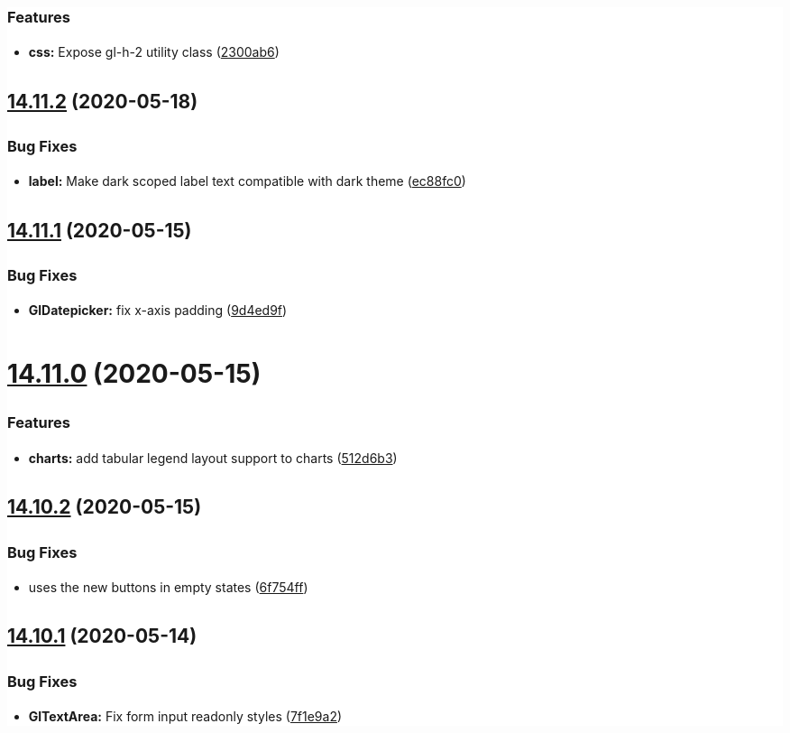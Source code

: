 
### Features

* **css:** Expose gl-h-2 utility class ([2300ab6](https://gitlab.com/gitlab-org/gitlab-ui/commit/2300ab68ac58dbb08a10aabc12841b47d9bbfca2))

## [14.11.2](https://gitlab.com/gitlab-org/gitlab-ui/compare/v14.11.1...v14.11.2) (2020-05-18)


### Bug Fixes

* **label:** Make dark scoped label text compatible with dark theme ([ec88fc0](https://gitlab.com/gitlab-org/gitlab-ui/commit/ec88fc09b5e62a6158552995fe3de95241f21d96))

## [14.11.1](https://gitlab.com/gitlab-org/gitlab-ui/compare/v14.11.0...v14.11.1) (2020-05-15)


### Bug Fixes

* **GlDatepicker:** fix x-axis padding ([9d4ed9f](https://gitlab.com/gitlab-org/gitlab-ui/commit/9d4ed9f2e65b139a8d6393583a2dd99f4f4676a0))

# [14.11.0](https://gitlab.com/gitlab-org/gitlab-ui/compare/v14.10.2...v14.11.0) (2020-05-15)


### Features

* **charts:** add tabular legend layout support to charts ([512d6b3](https://gitlab.com/gitlab-org/gitlab-ui/commit/512d6b3cd203c4495b7ee17b3805f1ffca52f10a))

## [14.10.2](https://gitlab.com/gitlab-org/gitlab-ui/compare/v14.10.1...v14.10.2) (2020-05-15)


### Bug Fixes

* uses the new buttons in empty states ([6f754ff](https://gitlab.com/gitlab-org/gitlab-ui/commit/6f754ff948e1b491b5ea9a32a8daf317d66d75e5))

## [14.10.1](https://gitlab.com/gitlab-org/gitlab-ui/compare/v14.10.0...v14.10.1) (2020-05-14)


### Bug Fixes

* **GlTextArea:** Fix form input readonly styles ([7f1e9a2](https://gitlab.com/gitlab-org/gitlab-ui/commit/7f1e9a28d3214bd2f75d905a2154370c76d49b0c))

